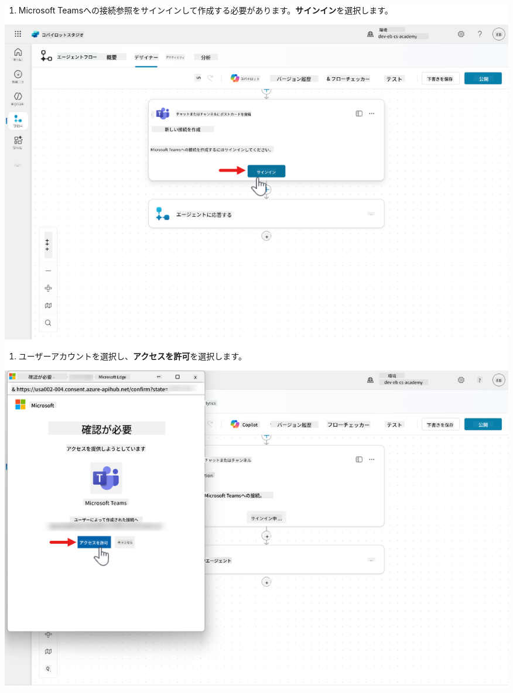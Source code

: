 1. Microsoft Teamsへの接続参照をサインインして作成する必要があります。**サインイン**を選択します。

![サインインを選択](../../../../../translated_images/3.2_12_SignInToCreateConnectionReference.2297f8b702d71508f1b21a3ed4046df4846dc03b13932a20e5c445403559ac1f.ja.png)

1. ユーザーアカウントを選択し、**アクセスを許可**を選択します。

![アクセスを許可を選択](../../../../../translated_images/3.2_13_AllowAccess.31cbf82606d75231108bd4f2bfeafffda3cd7e7e760cd46004c2705afe050aaf.ja.png)
